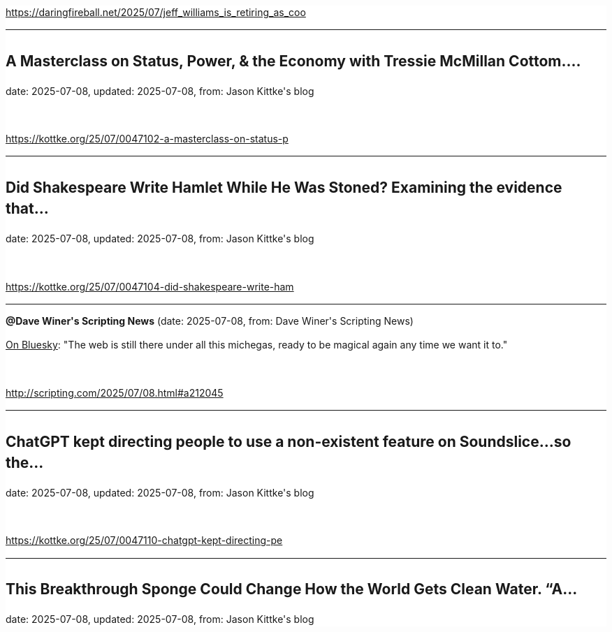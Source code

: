 <https://daringfireball.net/2025/07/jeff_williams_is_retiring_as_coo>

---

##  A Masterclass on Status, Power, & the Economy with Tressie McMillan Cottom.... 

date: 2025-07-08, updated: 2025-07-08, from: Jason Kittke's blog

 

<br> 

<https://kottke.org/25/07/0047102-a-masterclass-on-status-p>

---

##  Did Shakespeare Write Hamlet While He Was Stoned? Examining the evidence that... 

date: 2025-07-08, updated: 2025-07-08, from: Jason Kittke's blog

 

<br> 

<https://kottke.org/25/07/0047104-did-shakespeare-write-ham>

---

**@Dave Winer's Scripting News** (date: 2025-07-08, from: Dave Winer's Scripting News)

<a href="https://bsky.app/profile/did:plc:oety7qbfx7x6exn2ytrwikmr/post/3lthfkwae522d">On Bluesky</a>: "The web is still there under all this michegas, ready to be magical again any time we want it to." 

<br> 

<http://scripting.com/2025/07/08.html#a212045>

---

##  ChatGPT kept directing people to use a non-existent feature on Soundslice&#8230;so the... 

date: 2025-07-08, updated: 2025-07-08, from: Jason Kittke's blog

 

<br> 

<https://kottke.org/25/07/0047110-chatgpt-kept-directing-pe>

---

##  This Breakthrough Sponge Could Change How the World Gets Clean Water. &#8220;A... 

date: 2025-07-08, updated: 2025-07-08, from: Jason Kittke's blog
